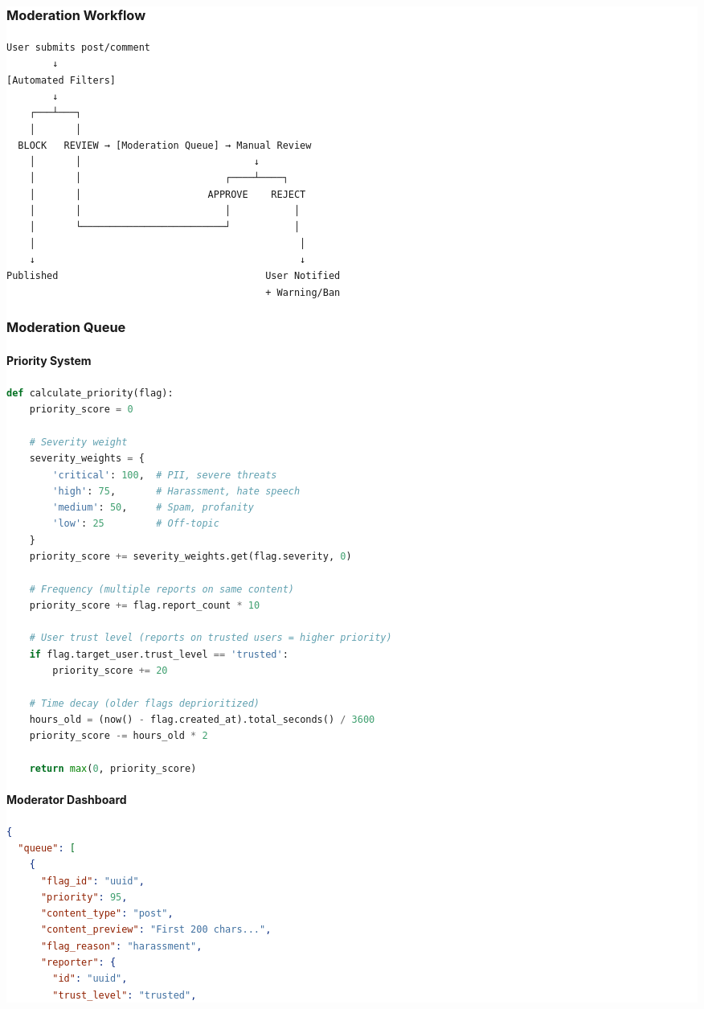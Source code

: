 ### Moderation Workflow

```
User submits post/comment
        ↓
[Automated Filters]
        ↓
    ┌───┴───┐
    │       │
  BLOCK   REVIEW → [Moderation Queue] → Manual Review
    │       │                              ↓
    │       │                         ┌────┴────┐
    │       │                      APPROVE    REJECT
    │       │                         │           │
    │       └─────────────────────────┘           │
    │                                              │
    ↓                                              ↓
Published                                    User Notified
                                             + Warning/Ban
```

### Moderation Queue

#### Priority System
```python
def calculate_priority(flag):
    priority_score = 0
    
    # Severity weight
    severity_weights = {
        'critical': 100,  # PII, severe threats
        'high': 75,       # Harassment, hate speech
        'medium': 50,     # Spam, profanity
        'low': 25         # Off-topic
    }
    priority_score += severity_weights.get(flag.severity, 0)
    
    # Frequency (multiple reports on same content)
    priority_score += flag.report_count * 10
    
    # User trust level (reports on trusted users = higher priority)
    if flag.target_user.trust_level == 'trusted':
        priority_score += 20
    
    # Time decay (older flags deprioritized)
    hours_old = (now() - flag.created_at).total_seconds() / 3600
    priority_score -= hours_old * 2
    
    return max(0, priority_score)
```

#### Moderator Dashboard
```json
{
  "queue": [
    {
      "flag_id": "uuid",
      "priority": 95,
      "content_type": "post",
      "content_preview": "First 200 chars...",
      "flag_reason": "harassment",
      "reporter": {
        "id": "uuid",
        "trust_level": "trusted",
```